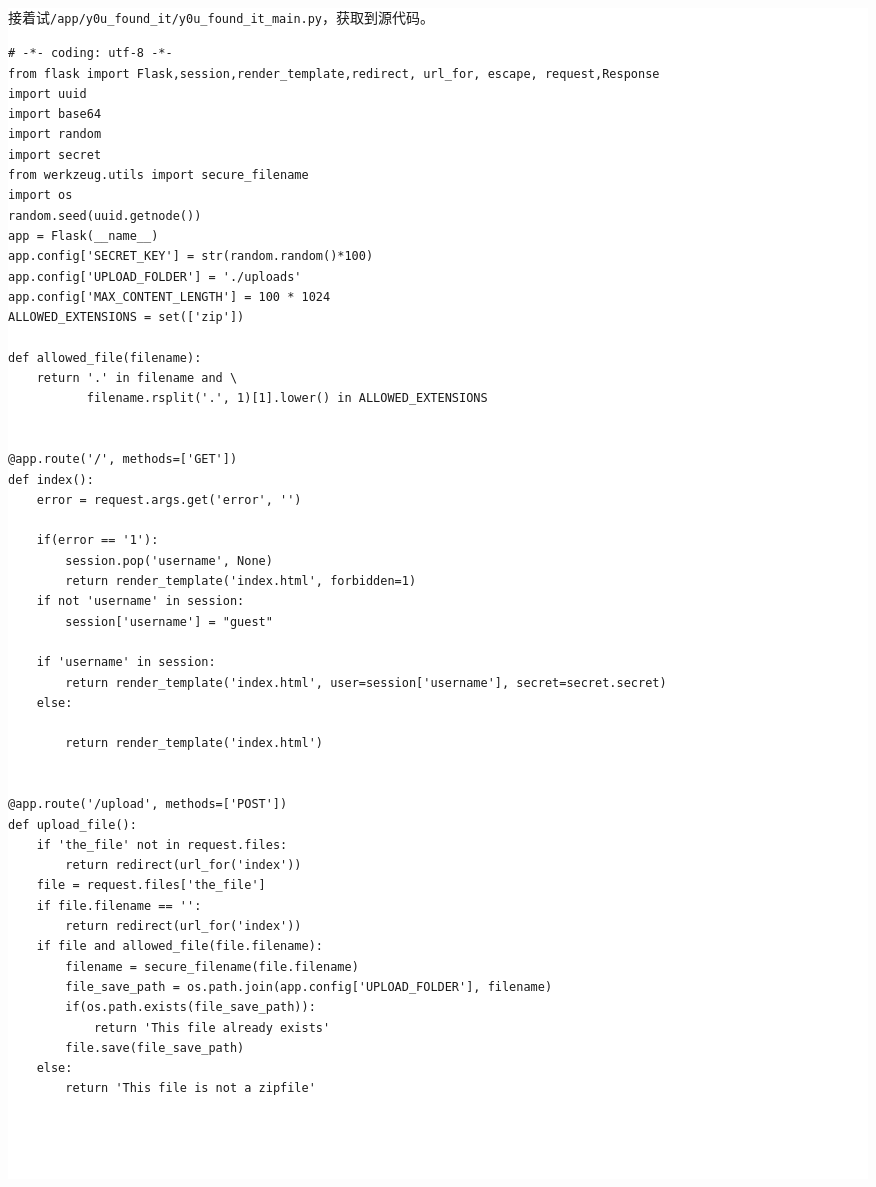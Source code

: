 接着试`/app/y0u_found_it/y0u_found_it_main.py`，获取到源代码。

<pre class="wp-block-code"><code># -*- coding: utf-8 -*-
from flask import Flask,session,render_template,redirect, url_for, escape, request,Response
import uuid
import base64
import random
import secret
from werkzeug.utils import secure_filename
import os
random.seed(uuid.getnode())
app = Flask(__name__)
app.config&#91;'SECRET_KEY'] = str(random.random()*100)
app.config&#91;'UPLOAD_FOLDER'] = './uploads'
app.config&#91;'MAX_CONTENT_LENGTH'] = 100 * 1024
ALLOWED_EXTENSIONS = set(&#91;'zip'])

def allowed_file(filename):
    return '.' in filename and \
           filename.rsplit('.', 1)&#91;1].lower() in ALLOWED_EXTENSIONS


@app.route('/', methods=&#91;'GET'])
def index():
    error = request.args.get('error', '')
    
    if(error == '1'):
        session.pop('username', None)
        return render_template('index.html', forbidden=1)
    if not 'username' in session:
        session&#91;'username'] = "guest"
    
    if 'username' in session:
        return render_template('index.html', user=session&#91;'username'], secret=secret.secret)
    else:
        
        return render_template('index.html')


@app.route('/upload', methods=&#91;'POST'])
def upload_file():
    if 'the_file' not in request.files:
        return redirect(url_for('index'))
    file = request.files&#91;'the_file']
    if file.filename == '':
        return redirect(url_for('index'))
    if file and allowed_file(file.filename):
        filename = secure_filename(file.filename)
        file_save_path = os.path.join(app.config&#91;'UPLOAD_FOLDER'], filename)
        if(os.path.exists(file_save_path)):
            return 'This file already exists'
        file.save(file_save_path)
    else:
        return 'This file is not a zipfile'

